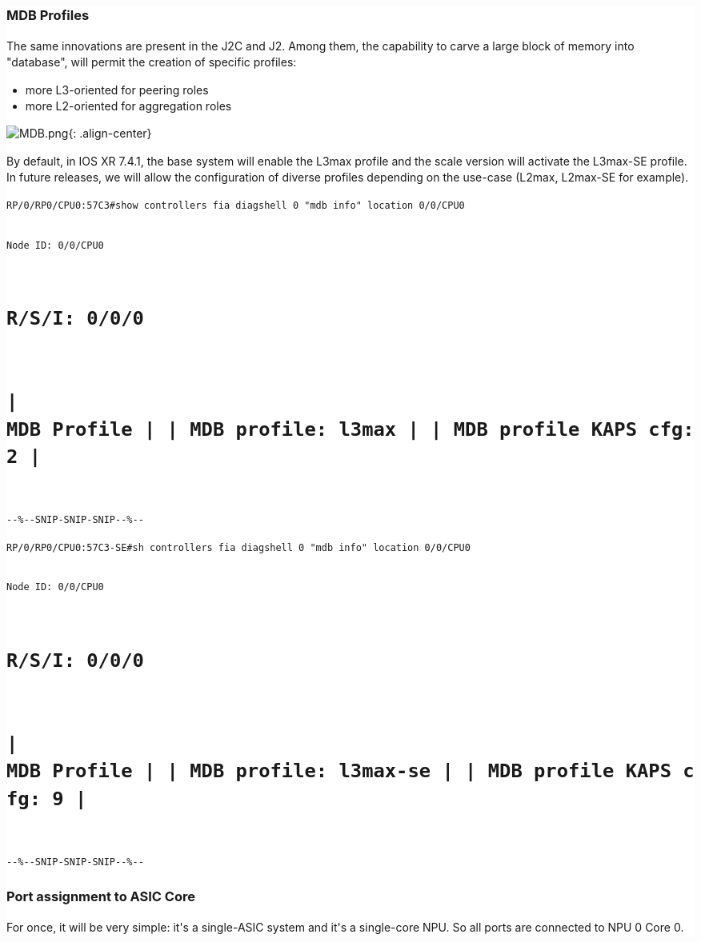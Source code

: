### MDB Profiles

The same innovations are present in the J2C and J2. Among them, the capability to carve a large block of memory into "database", will permit the creation of specific profiles:  
- more L3-oriented for peering roles
- more L2-oriented for aggregation roles

![MDB.png]({{site.baseurl}}/images/MDB.png){: .align-center}

By default, in IOS XR 7.4.1, the base system will enable the L3max profile and the scale version will activate the L3max-SE profile. In future releases, we will allow the configuration of diverse profiles depending on the use-case (L2max, L2max-SE for example).

<div class="highlighter-rouge">
<pre class="highlight">
<code>RP/0/RP0/CPU0:57C3#show controllers fia diagshell 0 "mdb info" location 0/0/CPU0          

Node ID: 0/0/CPU0

R/S/I: 0/0/0 
=============================
| MDB Profile               |
|   MDB profile: l3max      |
|   MDB profile KAPS cfg: 2 |
=============================
--%--SNIP-SNIP-SNIP--%--</code>
</pre>
</div>

<div class="highlighter-rouge">
<pre class="highlight">
<code>RP/0/RP0/CPU0:57C3-SE#sh controllers fia diagshell 0 "mdb info" location 0/0/CPU0 

Node ID: 0/0/CPU0

R/S/I: 0/0/0 
=============================
| MDB Profile               |
|   MDB profile: l3max-se   |
|   MDB profile KAPS cfg: 9 |
=============================
--%--SNIP-SNIP-SNIP--%--</code>
</pre>
</div>

### Port assignment to ASIC Core

For once, it will be very simple: it's a single-ASIC system and it's a single-core NPU. So all ports are connected to NPU 0 Core 0.
